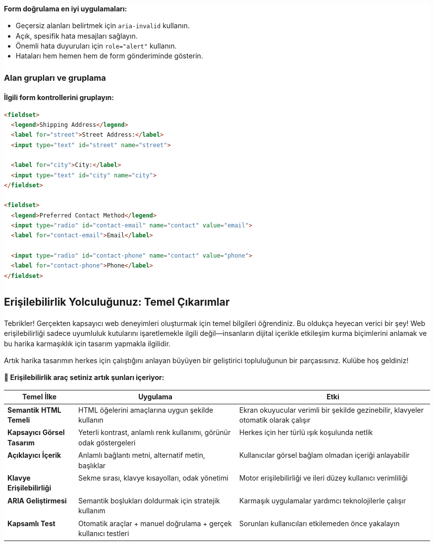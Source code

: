**Form doğrulama en iyi uygulamaları:**
- Geçersiz alanları belirtmek için `aria-invalid` kullanın.
- Açık, spesifik hata mesajları sağlayın.
- Önemli hata duyuruları için `role="alert"` kullanın.
- Hataları hem hemen hem de form gönderiminde gösterin.

### Alan grupları ve gruplama

**İlgili form kontrollerini gruplayın:**
```html
<fieldset>
  <legend>Shipping Address</legend>
  <label for="street">Street Address:</label>
  <input type="text" id="street" name="street">
  
  <label for="city">City:</label>
  <input type="text" id="city" name="city">
</fieldset>

<fieldset>
  <legend>Preferred Contact Method</legend>
  <input type="radio" id="contact-email" name="contact" value="email">
  <label for="contact-email">Email</label>
  
  <input type="radio" id="contact-phone" name="contact" value="phone">
  <label for="contact-phone">Phone</label>
</fieldset>
```

## Erişilebilirlik Yolculuğunuz: Temel Çıkarımlar

Tebrikler! Gerçekten kapsayıcı web deneyimleri oluşturmak için temel bilgileri öğrendiniz. Bu oldukça heyecan verici bir şey! Web erişilebilirliği sadece uyumluluk kutularını işaretlemekle ilgili değil—insanların dijital içerikle etkileşim kurma biçimlerini anlamak ve bu harika karmaşıklık için tasarım yapmakla ilgilidir.

Artık harika tasarımın herkes için çalıştığını anlayan büyüyen bir geliştirici topluluğunun bir parçasısınız. Kulübe hoş geldiniz!

**🎯 Erişilebilirlik araç setiniz artık şunları içeriyor:**

| Temel İlke | Uygulama | Etki |
|------------|----------|------|
| **Semantik HTML Temeli** | HTML öğelerini amaçlarına uygun şekilde kullanın | Ekran okuyucular verimli bir şekilde gezinebilir, klavyeler otomatik olarak çalışır |
| **Kapsayıcı Görsel Tasarım** | Yeterli kontrast, anlamlı renk kullanımı, görünür odak göstergeleri | Herkes için her türlü ışık koşulunda netlik |
| **Açıklayıcı İçerik** | Anlamlı bağlantı metni, alternatif metin, başlıklar | Kullanıcılar görsel bağlam olmadan içeriği anlayabilir |
| **Klavye Erişilebilirliği** | Sekme sırası, klavye kısayolları, odak yönetimi | Motor erişilebilirliği ve ileri düzey kullanıcı verimliliği |
| **ARIA Geliştirmesi** | Semantik boşlukları doldurmak için stratejik kullanım | Karmaşık uygulamalar yardımcı teknolojilerle çalışır |
| **Kapsamlı Test** | Otomatik araçlar + manuel doğrulama + gerçek kullanıcı testleri | Sorunları kullanıcıları etkilemeden önce yakalayın |
